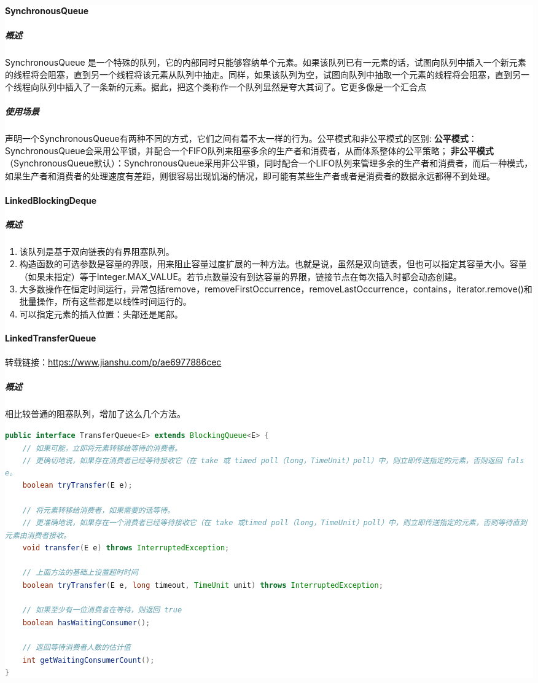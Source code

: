 

#### SynchronousQueue

##### 概述

SynchronousQueue 是一个特殊的队列，它的内部同时只能够容纳单个元素。如果该队列已有一元素的话，试图向队列中插入一个新元素的线程将会阻塞，直到另一个线程将该元素从队列中抽走。同样，如果该队列为空，试图向队列中抽取一个元素的线程将会阻塞，直到另一个线程向队列中插入了一条新的元素。据此，把这个类称作一个队列显然是夸大其词了。它更多像是一个汇合点

##### 使用场景

声明一个SynchronousQueue有两种不同的方式，它们之间有着不太一样的行为。公平模式和非公平模式的区别:
**公平模式**：SynchronousQueue会采用公平锁，并配合一个FIFO队列来阻塞多余的生产者和消费者，从而体系整体的公平策略；
**非公平模式**（SynchronousQueue默认）：SynchronousQueue采用非公平锁，同时配合一个LIFO队列来管理多余的生产者和消费者，而后一种模式，如果生产者和消费者的处理速度有差距，则很容易出现饥渴的情况，即可能有某些生产者或者是消费者的数据永远都得不到处理。



#### LinkedBlockingDeque

##### 概述

1. 该队列是基于双向链表的有界阻塞队列。
2. 构造函数的可选参数是容量的界限，用来阻止容量过度扩展的一种方法。也就是说，虽然是双向链表，但也可以指定其容量大小。容量（如果未指定）等于Integer.MAX_VALUE。若节点数量没有到达容量的界限，链接节点在每次插入时都会动态创建。
3. 大多数操作在恒定时间运行，异常包括remove，removeFirstOccurrence，removeLastOccurrence，contains，iterator.remove()和批量操作，所有这些都是以线性时间运行的。
4. 可以指定元素的插入位置：头部还是尾部。
  

#### LinkedTransferQueue

转载链接：https://www.jianshu.com/p/ae6977886cec

##### 概述

相比较普通的阻塞队列，增加了这么几个方法。

```java
public interface TransferQueue<E> extends BlockingQueue<E> {
    // 如果可能，立即将元素转移给等待的消费者。 
    // 更确切地说，如果存在消费者已经等待接收它（在 take 或 timed poll（long，TimeUnit）poll）中，则立即传送指定的元素，否则返回 false。
    boolean tryTransfer(E e);

    // 将元素转移给消费者，如果需要的话等待。 
    // 更准确地说，如果存在一个消费者已经等待接收它（在 take 或timed poll（long，TimeUnit）poll）中，则立即传送指定的元素，否则等待直到元素由消费者接收。
    void transfer(E e) throws InterruptedException;

    // 上面方法的基础上设置超时时间
    boolean tryTransfer(E e, long timeout, TimeUnit unit) throws InterruptedException;

    // 如果至少有一位消费者在等待，则返回 true
    boolean hasWaitingConsumer();

    // 返回等待消费者人数的估计值
    int getWaitingConsumerCount();
}
```
